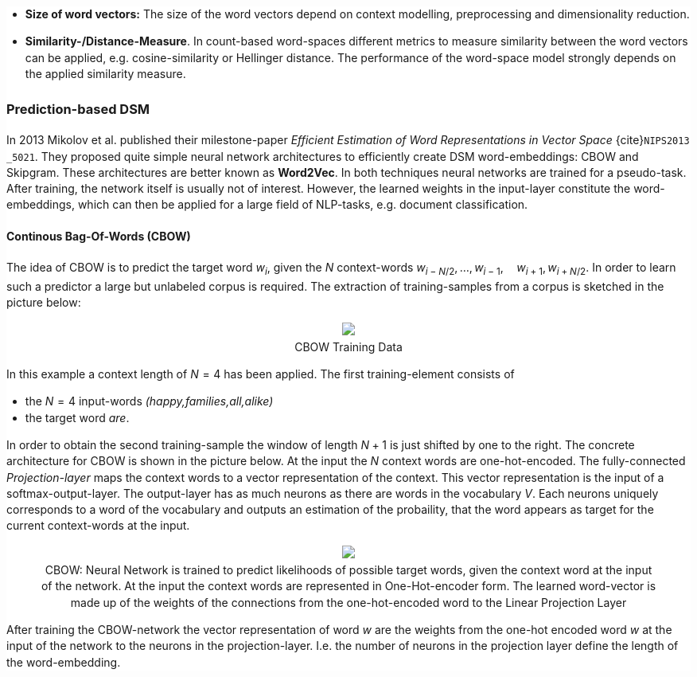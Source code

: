 -   **Size of word vectors:** The size of the word vectors depend on
    context modelling, preprocessing and dimensionality reduction.

-   **Similarity-/Distance-Measure**. In count-based word-spaces
    different metrics to measure similarity between the word vectors can
    be applied, e.g. cosine-similarity or Hellinger distance. The
    performance of the word-space model strongly depends on the applied
    similarity measure.

### Prediction-based DSM

In 2013 Mikolov et al. published their milestone-paper *Efficient Estimation of Word Representations in Vector Space* {cite}`NIPS2013_5021`. They proposed quite simple neural network architectures to efficiently create DSM word-embeddings: CBOW and Skipgram. These architectures are better known as **Word2Vec**. In both techniques neural networks are trained for a pseudo-task. After training, the network itself is usually not of interest. However, the learned weights in the input-layer constitute the word-embeddings, which can then be applied for a large field of NLP-tasks, e.g. document classification.

#### Continous Bag-Of-Words (CBOW)
The idea of CBOW is to predict the target word $w_i$, given the $N$ context-words $w_{i-N/2},\ldots, w_{i-1}, \quad w_{i+1}, w_{i+N/2}$. 
In order to learn such a predictor a large but unlabeled corpus is required. The extraction of training-samples from a corpus is sketched in the picture below:

<figure align="center">
<img width="600" src="https://maucher.home.hdm-stuttgart.de/Pics/CBowTrainSamples.png">
<figcaption>CBOW Training Data</figcaption>
</figure>


In this example a context length of $N=4$ has been applied. The first training-element consists of 
* the $N=4$ input-words *(happy,families,all,alike)*
* the target word *are*.

In order to obtain the second training-sample the window of length $N+1$ is just shifted by one to the right. The concrete architecture for CBOW is shown in the picture below. At the input the $N$ context words are one-hot-encoded. The fully-connected *Projection-layer* maps the context words to a vector representation of the context. This vector representation is the input of a softmax-output-layer. The output-layer has as much neurons as there are words in the vocabulary $V$. Each neurons uniquely corresponds to a word of the vocabulary and outputs an estimation of the probaility, that the word appears as target for the current context-words at the input.  

<figure align="center">
<img width="600" src="https://maucher.home.hdm-stuttgart.de/Pics/cbowGramArchitecture.png">
<figcaption>CBOW: Neural Network is trained to predict likelihoods of possible target words, given the context word at the input of the network. At the input the context words are represented in One-Hot-encoder form. The learned word-vector is made up of the weights of the connections from the one-hot-encoded word to the Linear Projection Layer</figcaption>
</figure>


After training the CBOW-network the vector representation of word $w$ are the weights from the one-hot encoded word $w$ at the input of the network to the neurons in the projection-layer. I.e. the number of neurons in the projection layer define the length of the word-embedding.
